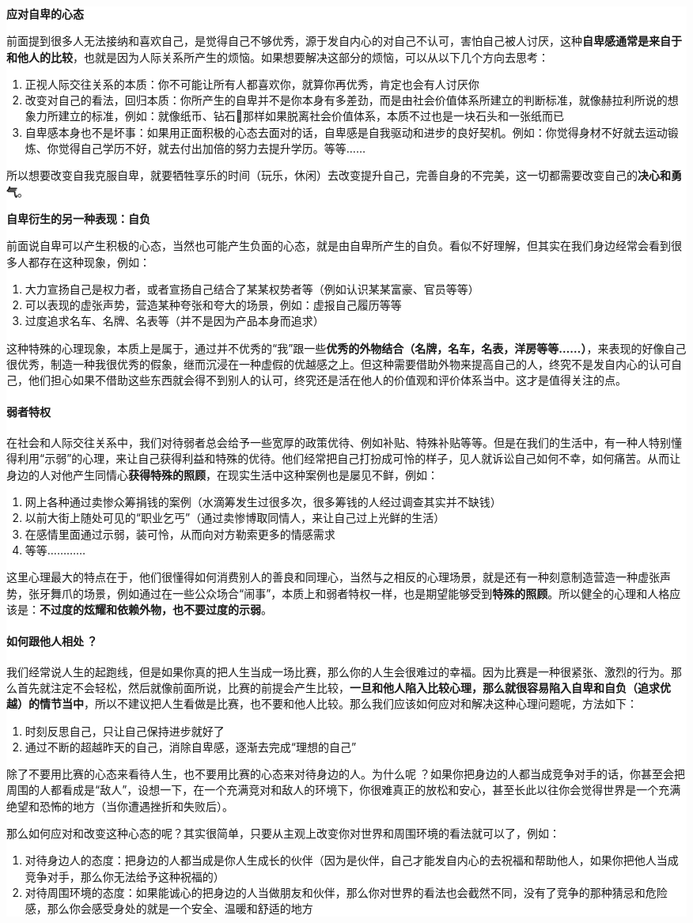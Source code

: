 **应对自卑的心态**

前面提到很多人无法接纳和喜欢自己，是觉得自己不够优秀，源于发自内心的对自己不认可，害怕自己被人讨厌，这种**自卑感通常是来自于和他人的比较**，也就是因为人际关系所产生的烦恼。如果想要解决这部分的烦恼，可以从以下几个方向去思考：

1. 正视人际交往关系的本质：你不可能让所有人都喜欢你，就算你再优秀，肯定也会有人讨厌你
2. 改变对自己的看法，回归本质：你所产生的自卑并不是你本身有多差劲，而是由社会价值体系所建立的判断标准，就像赫拉利所说的想象力所建立的标准，例如：就像纸币、钻石💎那样如果脱离社会价值体系，本质不过也是一块石头和一张纸而已
3. 自卑感本身也不是坏事：如果用正面积极的心态去面对的话，自卑感是自我驱动和进步的良好契机。例如：你觉得身材不好就去运动锻炼、你觉得自己学历不好，就去付出加倍的努力去提升学历。等等……

所以想要改变自我克服自卑，就要牺牲享乐的时间（玩乐，休闲）去改变提升自己，完善自身的不完美，这一切都需要改变自己的**决心和勇气**。



**自卑衍生的另一种表现：自负**

前面说自卑可以产生积极的心态，当然也可能产生负面的心态，就是由自卑所产生的自负。看似不好理解，但其实在我们身边经常会看到很多人都存在这种现象，例如：

1. 大力宣扬自己是权力者，或者宣扬自己结合了某某权势者等（例如认识某某富豪、官员等等）
2. 可以表现的虚张声势，营造某种夸张和夸大的场景，例如：虚报自己履历等等
3. 过度追求名车、名牌、名表等（并不是因为产品本身而追求）

这种特殊的心理现象，本质上是属于，通过并不优秀的“我”跟一些**优秀的外物结合（名牌，名车，名表，洋房等等……）**，来表现的好像自己很优秀，制造一种我很优秀的假象，继而沉浸在一种虚假的优越感之上。但这种需要借助外物来提高自己的人，终究不是发自内心的认可自己，他们担心如果不借助这些东西就会得不到别人的认可，终究还是活在他人的价值观和评价体系当中。这才是值得关注的点。



#### 弱者特权

在社会和人际交往关系中，我们对待弱者总会给予一些宽厚的政策优待、例如补贴、特殊补贴等等。但是在我们的生活中，有一种人特别懂得利用“示弱”的心理，来让自己获得利益和特殊的优待。他们经常把自己打扮成可怜的样子，见人就诉讼自己如何不幸，如何痛苦。从而让身边的人对他产生同情心**获得特殊的照顾**，在现实生活中这种案例也是屡见不鲜，例如：

1. 网上各种通过卖惨众筹捐钱的案例（水滴筹发生过很多次，很多筹钱的人经过调查其实并不缺钱）
2. 以前大街上随处可见的“职业乞丐”（通过卖惨博取同情人，来让自己过上光鲜的生活）
3. 在感情里面通过示弱，装可怜，从而向对方勒索更多的情感需求
4. 等等…………



这里心理最大的特点在于，他们很懂得如何消费别人的善良和同理心，当然与之相反的心理场景，就是还有一种刻意制造营造一种虚张声势，张牙舞爪的场景，例如通过在一些公众场合“闹事”，本质上和弱者特权一样，也是期望能够受到**特殊的照顾**。所以健全的心理和人格应该是：**不过度的炫耀和依赖外物，也不要过度的示弱**。



#### 如何跟他人相处 ？

我们经常说人生的起跑线，但是如果你真的把人生当成一场比赛，那么你的人生会很难过的幸福。因为比赛是一种很紧张、激烈的行为。那么首先就注定不会轻松，然后就像前面所说，比赛的前提会产生比较，**一旦和他人陷入比较心理，那么就很容易陷入自卑和自负（追求优越）的情节当中**，所以不建议把人生看做是比赛，也不要和他人比较。那么我们应该如何应对和解决这种心理问题呢，方法如下：

1. 时刻反思自己，只让自己保持进步就好了
2. 通过不断的超越昨天的自己，消除自卑感，逐渐去完成“理想的自己”



除了不要用比赛的心态来看待人生，也不要用比赛的心态来对待身边的人。为什么呢 ？如果你把身边的人都当成竞争对手的话，你甚至会把周围的人都看成是“敌人”，设想一下，在一个充满竞对和敌人的环境下，你很难真正的放松和安心，甚至长此以往你会觉得世界是一个充满绝望和恐怖的地方（当你遭遇挫折和失败后）。

那么如何应对和改变这种心态的呢？其实很简单，只要从主观上改变你对世界和周围环境的看法就可以了，例如：

1. 对待身边人的态度：把身边的人都当成是你人生成长的伙伴（因为是伙伴，自己才能发自内心的去祝福和帮助他人，如果你把他人当成竞争对手，那么你无法给予这种祝福的）
2. 对待周围环境的态度：如果能诚心的把身边的人当做朋友和伙伴，那么你对世界的看法也会截然不同，没有了竞争的那种猜忌和危险感，那么你会感受身处的就是一个安全、温暖和舒适的地方

